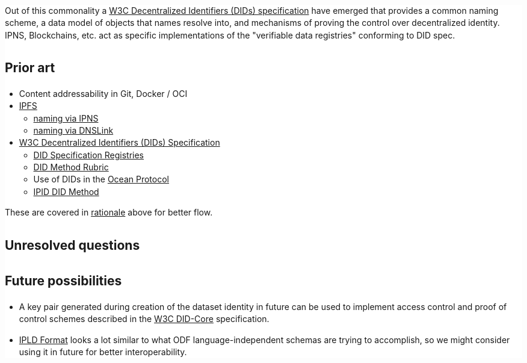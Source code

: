 Out of this commonality a [W3C Decentralized Identifiers (DIDs) specification](https://w3c.github.io/did-core/) have emerged that provides a common naming scheme, a data model of objects that names resolve into, and mechanisms of proving the control over decentralized identity. IPNS, Blockchains, etc. act as specific implementations of the "verifiable data registries" conforming to DID spec.


## Prior art

- Content addressability in Git, Docker / OCI
- [IPFS](https://ipfs.io/)
  - [naming via IPNS](https://docs.ipfs.io/concepts/ipns/)
  - [naming via DNSLink](https://docs.ipfs.io/concepts/dnslink/)
- [W3C Decentralized Identifiers (DIDs) Specification](https://w3c.github.io/did-core/)
  - [DID Specification Registries](https://www.w3.org/TR/did-spec-registries/)
  - [DID Method Rubric](https://w3c.github.io/did-rubric/)
  - Use of DIDs in the [Ocean Protocol](https://docs.oceanprotocol.com/concepts/did-ddo/)
  - [IPID DID Method](https://did-ipid.github.io/ipid-did-method/)

These are covered in [rationale](#rationale-and-alternatives) above for better flow.


## Unresolved questions


## Future possibilities

- A key pair generated during creation of the dataset identity in future can be used to implement access control and proof of control schemes described in the [W3C DID-Core](https://w3c.github.io/did-core/) specification.

- [IPLD Format](https://ipld.io/) looks a lot similar to what ODF language-independent schemas are trying to accomplish, so we might consider using it in future for better interoperability.
